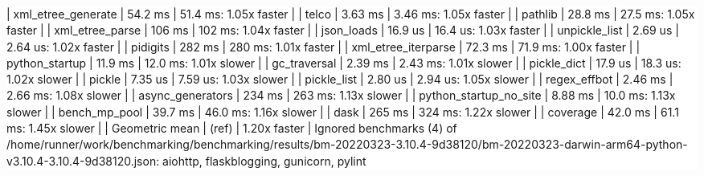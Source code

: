 | xml_etree_generate      | 54.2 ms                                                | 51.4 ms: 1.05x faster                                                  |
| telco                   | 3.63 ms                                                | 3.46 ms: 1.05x faster                                                  |
| pathlib                 | 28.8 ms                                                | 27.5 ms: 1.05x faster                                                  |
| xml_etree_parse         | 106 ms                                                 | 102 ms: 1.04x faster                                                   |
| json_loads              | 16.9 us                                                | 16.4 us: 1.03x faster                                                  |
| unpickle_list           | 2.69 us                                                | 2.64 us: 1.02x faster                                                  |
| pidigits                | 282 ms                                                 | 280 ms: 1.01x faster                                                   |
| xml_etree_iterparse     | 72.3 ms                                                | 71.9 ms: 1.00x faster                                                  |
| python_startup          | 11.9 ms                                                | 12.0 ms: 1.01x slower                                                  |
| gc_traversal            | 2.39 ms                                                | 2.43 ms: 1.01x slower                                                  |
| pickle_dict             | 17.9 us                                                | 18.3 us: 1.02x slower                                                  |
| pickle                  | 7.35 us                                                | 7.59 us: 1.03x slower                                                  |
| pickle_list             | 2.80 us                                                | 2.94 us: 1.05x slower                                                  |
| regex_effbot            | 2.46 ms                                                | 2.66 ms: 1.08x slower                                                  |
| async_generators        | 234 ms                                                 | 263 ms: 1.13x slower                                                   |
| python_startup_no_site  | 8.88 ms                                                | 10.0 ms: 1.13x slower                                                  |
| bench_mp_pool           | 39.7 ms                                                | 46.0 ms: 1.16x slower                                                  |
| dask                    | 265 ms                                                 | 324 ms: 1.22x slower                                                   |
| coverage                | 42.0 ms                                                | 61.1 ms: 1.45x slower                                                  |
| Geometric mean          | (ref)                                                  | 1.20x faster                                                           |
Ignored benchmarks (4) of /home/runner/work/benchmarking/benchmarking/results/bm-20220323-3.10.4-9d38120/bm-20220323-darwin-arm64-python-v3.10.4-3.10.4-9d38120.json: aiohttp, flaskblogging, gunicorn, pylint
